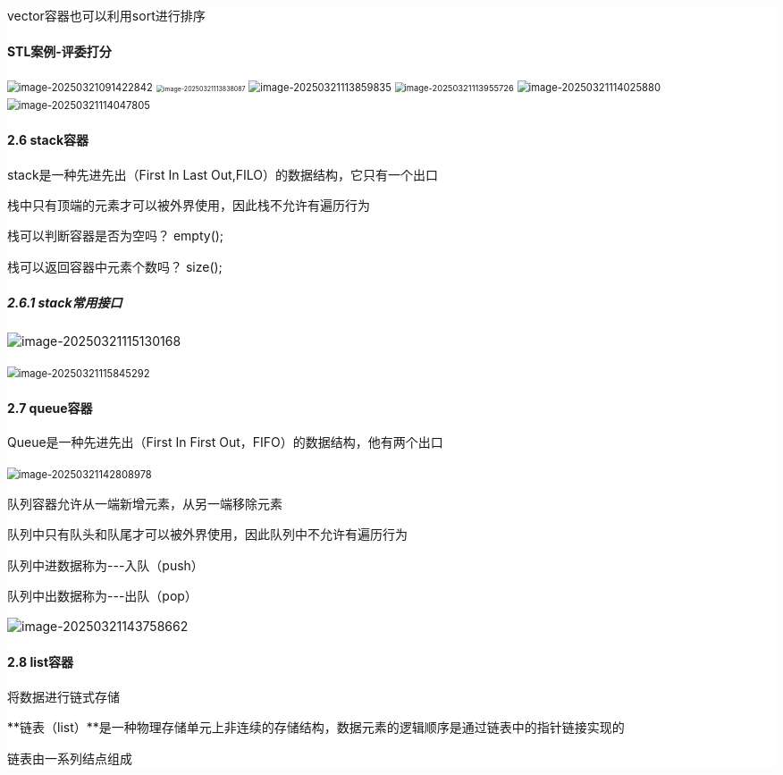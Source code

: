 vector容器也可以利用sort进行排序

#### STL案例-评委打分

<img src="./images/image-20250321091422842.png" alt="image-20250321091422842" style="zoom:80%;" />

<img src="./images/image-20250321113838087.png" alt="image-20250321113838087" style="zoom:50%;" />

<img src="./images/image-20250321113859835.png" alt="image-20250321113859835" style="zoom:80%;" />

<img src="./images/image-20250321113955726.png" alt="image-20250321113955726" style="zoom: 67%;" />

<img src="./images/image-20250321114025880.png" alt="image-20250321114025880" style="zoom:80%;" />

<img src="./images/image-20250321114047805.png" alt="image-20250321114047805" style="zoom:80%;" />

#### 2.6 stack容器

stack是一种先进先出（First In Last Out,FILO）的数据结构，它只有一个出口

栈中只有顶端的元素才可以被外界使用，因此栈不允许有遍历行为

栈可以判断容器是否为空吗？ empty();

栈可以返回容器中元素个数吗？ size();

##### 2.6.1 stack常用接口

![image-20250321115130168](./images/image-20250321115130168.png)

<img src="./images/image-20250321115845292.png" alt="image-20250321115845292" style="zoom:80%;" />

#### 2.7 queue容器

Queue是一种先进先出（First In First Out，FIFO）的数据结构，他有两个出口

<img src="./images/image-20250321142808978.png" alt="image-20250321142808978" style="zoom:80%;" />

队列容器允许从一端新增元素，从另一端移除元素

队列中只有队头和队尾才可以被外界使用，因此队列中不允许有遍历行为

队列中进数据称为---入队（push）

队列中出数据称为---出队（pop）

![image-20250321143758662](./images/image-20250321143758662.png)

#### 2.8 list容器

将数据进行链式存储

**链表（list）**是一种物理存储单元上非连续的存储结构，数据元素的逻辑顺序是通过链表中的指针链接实现的

 链表由一系列结点组成
